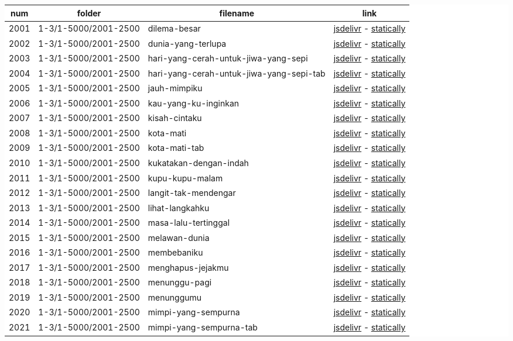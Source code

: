 |  num  | folder | filename | link |
|-------|--------|----------|------|
|2001|1-3/1-5000/2001-2500|dilema-besar|[jsdelivr](https://cdn.jsdelivr.net/gh/dbchord/webp-old-c-1110x370_1-3/1-5000/2001-2500/dilema-besar.webp) - [statically](https://cdn.statically.io/gh/dbchord/webp-old-c-1110x370_1-3/img/1-5000/2001-2500/dilema-besar.webp)|
|2002|1-3/1-5000/2001-2500|dunia-yang-terlupa|[jsdelivr](https://cdn.jsdelivr.net/gh/dbchord/webp-old-c-1110x370_1-3/1-5000/2001-2500/dunia-yang-terlupa.webp) - [statically](https://cdn.statically.io/gh/dbchord/webp-old-c-1110x370_1-3/img/1-5000/2001-2500/dunia-yang-terlupa.webp)|
|2003|1-3/1-5000/2001-2500|hari-yang-cerah-untuk-jiwa-yang-sepi|[jsdelivr](https://cdn.jsdelivr.net/gh/dbchord/webp-old-c-1110x370_1-3/1-5000/2001-2500/hari-yang-cerah-untuk-jiwa-yang-sepi.webp) - [statically](https://cdn.statically.io/gh/dbchord/webp-old-c-1110x370_1-3/img/1-5000/2001-2500/hari-yang-cerah-untuk-jiwa-yang-sepi.webp)|
|2004|1-3/1-5000/2001-2500|hari-yang-cerah-untuk-jiwa-yang-sepi-tab|[jsdelivr](https://cdn.jsdelivr.net/gh/dbchord/webp-old-c-1110x370_1-3/1-5000/2001-2500/hari-yang-cerah-untuk-jiwa-yang-sepi-tab.webp) - [statically](https://cdn.statically.io/gh/dbchord/webp-old-c-1110x370_1-3/img/1-5000/2001-2500/hari-yang-cerah-untuk-jiwa-yang-sepi-tab.webp)|
|2005|1-3/1-5000/2001-2500|jauh-mimpiku|[jsdelivr](https://cdn.jsdelivr.net/gh/dbchord/webp-old-c-1110x370_1-3/1-5000/2001-2500/jauh-mimpiku.webp) - [statically](https://cdn.statically.io/gh/dbchord/webp-old-c-1110x370_1-3/img/1-5000/2001-2500/jauh-mimpiku.webp)|
|2006|1-3/1-5000/2001-2500|kau-yang-ku-inginkan|[jsdelivr](https://cdn.jsdelivr.net/gh/dbchord/webp-old-c-1110x370_1-3/1-5000/2001-2500/kau-yang-ku-inginkan.webp) - [statically](https://cdn.statically.io/gh/dbchord/webp-old-c-1110x370_1-3/img/1-5000/2001-2500/kau-yang-ku-inginkan.webp)|
|2007|1-3/1-5000/2001-2500|kisah-cintaku|[jsdelivr](https://cdn.jsdelivr.net/gh/dbchord/webp-old-c-1110x370_1-3/1-5000/2001-2500/kisah-cintaku.webp) - [statically](https://cdn.statically.io/gh/dbchord/webp-old-c-1110x370_1-3/img/1-5000/2001-2500/kisah-cintaku.webp)|
|2008|1-3/1-5000/2001-2500|kota-mati|[jsdelivr](https://cdn.jsdelivr.net/gh/dbchord/webp-old-c-1110x370_1-3/1-5000/2001-2500/kota-mati.webp) - [statically](https://cdn.statically.io/gh/dbchord/webp-old-c-1110x370_1-3/img/1-5000/2001-2500/kota-mati.webp)|
|2009|1-3/1-5000/2001-2500|kota-mati-tab|[jsdelivr](https://cdn.jsdelivr.net/gh/dbchord/webp-old-c-1110x370_1-3/1-5000/2001-2500/kota-mati-tab.webp) - [statically](https://cdn.statically.io/gh/dbchord/webp-old-c-1110x370_1-3/img/1-5000/2001-2500/kota-mati-tab.webp)|
|2010|1-3/1-5000/2001-2500|kukatakan-dengan-indah|[jsdelivr](https://cdn.jsdelivr.net/gh/dbchord/webp-old-c-1110x370_1-3/1-5000/2001-2500/kukatakan-dengan-indah.webp) - [statically](https://cdn.statically.io/gh/dbchord/webp-old-c-1110x370_1-3/img/1-5000/2001-2500/kukatakan-dengan-indah.webp)|
|2011|1-3/1-5000/2001-2500|kupu-kupu-malam|[jsdelivr](https://cdn.jsdelivr.net/gh/dbchord/webp-old-c-1110x370_1-3/1-5000/2001-2500/kupu-kupu-malam.webp) - [statically](https://cdn.statically.io/gh/dbchord/webp-old-c-1110x370_1-3/img/1-5000/2001-2500/kupu-kupu-malam.webp)|
|2012|1-3/1-5000/2001-2500|langit-tak-mendengar|[jsdelivr](https://cdn.jsdelivr.net/gh/dbchord/webp-old-c-1110x370_1-3/1-5000/2001-2500/langit-tak-mendengar.webp) - [statically](https://cdn.statically.io/gh/dbchord/webp-old-c-1110x370_1-3/img/1-5000/2001-2500/langit-tak-mendengar.webp)|
|2013|1-3/1-5000/2001-2500|lihat-langkahku|[jsdelivr](https://cdn.jsdelivr.net/gh/dbchord/webp-old-c-1110x370_1-3/1-5000/2001-2500/lihat-langkahku.webp) - [statically](https://cdn.statically.io/gh/dbchord/webp-old-c-1110x370_1-3/img/1-5000/2001-2500/lihat-langkahku.webp)|
|2014|1-3/1-5000/2001-2500|masa-lalu-tertinggal|[jsdelivr](https://cdn.jsdelivr.net/gh/dbchord/webp-old-c-1110x370_1-3/1-5000/2001-2500/masa-lalu-tertinggal.webp) - [statically](https://cdn.statically.io/gh/dbchord/webp-old-c-1110x370_1-3/img/1-5000/2001-2500/masa-lalu-tertinggal.webp)|
|2015|1-3/1-5000/2001-2500|melawan-dunia|[jsdelivr](https://cdn.jsdelivr.net/gh/dbchord/webp-old-c-1110x370_1-3/1-5000/2001-2500/melawan-dunia.webp) - [statically](https://cdn.statically.io/gh/dbchord/webp-old-c-1110x370_1-3/img/1-5000/2001-2500/melawan-dunia.webp)|
|2016|1-3/1-5000/2001-2500|membebaniku|[jsdelivr](https://cdn.jsdelivr.net/gh/dbchord/webp-old-c-1110x370_1-3/1-5000/2001-2500/membebaniku.webp) - [statically](https://cdn.statically.io/gh/dbchord/webp-old-c-1110x370_1-3/img/1-5000/2001-2500/membebaniku.webp)|
|2017|1-3/1-5000/2001-2500|menghapus-jejakmu|[jsdelivr](https://cdn.jsdelivr.net/gh/dbchord/webp-old-c-1110x370_1-3/1-5000/2001-2500/menghapus-jejakmu.webp) - [statically](https://cdn.statically.io/gh/dbchord/webp-old-c-1110x370_1-3/img/1-5000/2001-2500/menghapus-jejakmu.webp)|
|2018|1-3/1-5000/2001-2500|menunggu-pagi|[jsdelivr](https://cdn.jsdelivr.net/gh/dbchord/webp-old-c-1110x370_1-3/1-5000/2001-2500/menunggu-pagi.webp) - [statically](https://cdn.statically.io/gh/dbchord/webp-old-c-1110x370_1-3/img/1-5000/2001-2500/menunggu-pagi.webp)|
|2019|1-3/1-5000/2001-2500|menunggumu|[jsdelivr](https://cdn.jsdelivr.net/gh/dbchord/webp-old-c-1110x370_1-3/1-5000/2001-2500/menunggumu.webp) - [statically](https://cdn.statically.io/gh/dbchord/webp-old-c-1110x370_1-3/img/1-5000/2001-2500/menunggumu.webp)|
|2020|1-3/1-5000/2001-2500|mimpi-yang-sempurna|[jsdelivr](https://cdn.jsdelivr.net/gh/dbchord/webp-old-c-1110x370_1-3/1-5000/2001-2500/mimpi-yang-sempurna.webp) - [statically](https://cdn.statically.io/gh/dbchord/webp-old-c-1110x370_1-3/img/1-5000/2001-2500/mimpi-yang-sempurna.webp)|
|2021|1-3/1-5000/2001-2500|mimpi-yang-sempurna-tab|[jsdelivr](https://cdn.jsdelivr.net/gh/dbchord/webp-old-c-1110x370_1-3/1-5000/2001-2500/mimpi-yang-sempurna-tab.webp) - [statically](https://cdn.statically.io/gh/dbchord/webp-old-c-1110x370_1-3/img/1-5000/2001-2500/mimpi-yang-sempurna-tab.webp)|